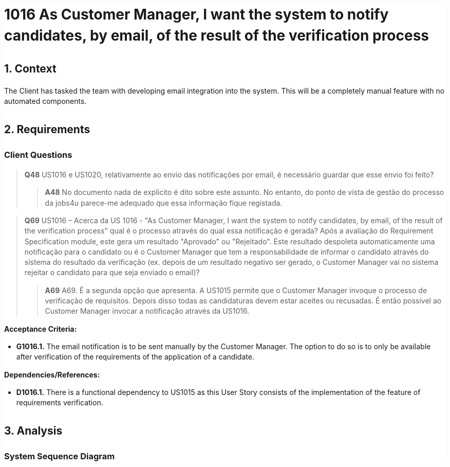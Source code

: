 # 1016 As Customer Manager, I want the system to notify candidates, by email, of the result of the verification process


## 1. Context

The Client has tasked the team with developing email integration into the system.
This will be a completely manual feature with no automated components.

## 2. Requirements

### Client Questions

>**Q48** US1016 e US1020, relativamente ao envio das notificações por email, é necessário guardar que esse envio foi feito?
>
>>**A48** No documento nada de explicito é dito sobre este assunto. No entanto, do ponto de vista de gestão do processo da jobs4u parece-me adequado que essa informação fique registada.

>**Q69** US1016 – Acerca da US 1016 - "As Customer Manager, I want the system to notify candidates, by email, of the result of the verification process" qual é o processo através do qual essa notificação é gerada? Após a avaliação do Requirement Specification module, este gera um resultado "Aprovado" ou "Rejeitado". Este resultado despoleta automaticamente uma notificação para o candidato ou é o Customer Manager que tem a responsabilidade de informar o candidato através do sistema do resultado da verificação (ex. depois de um resultado negativo ser gerado, o Customer Manager vai no sistema rejeitar o candidato para que seja enviado o email)?
>
>>**A69** A69. É a segunda opção que apresenta. A US1015 permite que o Customer Manager invoque o processo de verificação de requisitos. Depois disso todas as candidaturas devem estar aceites ou recusadas. É então possível ao Customer Manager invocar a notificação através da US1016.


**Acceptance Criteria:**

- **G1016.1.** The email notification is to be sent manually by the Customer Manager. The option to do so is to only be available after verification of the requirements of the application of a candidate.

**Dependencies/References:**

- **D1016.1.** There is a functional dependency to US1015 as this User Story consists of the implementation of the feature of requirements verification.

## 3. Analysis

### System Sequence Diagram
